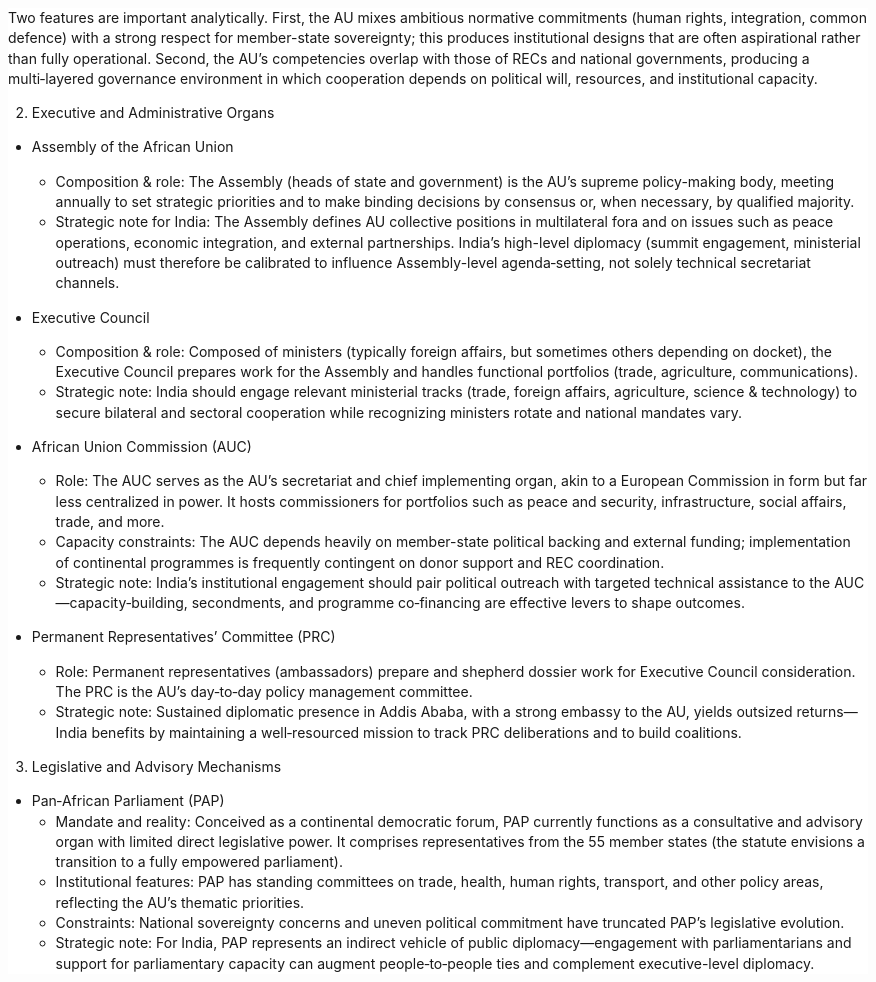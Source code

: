 Two features are important analytically. First, the AU mixes ambitious normative commitments (human rights, integration, common defence) with a strong respect for member-state sovereignty; this produces institutional designs that are often aspirational rather than fully operational. Second, the AU’s competencies overlap with those of RECs and national governments, producing a multi‑layered governance environment in which cooperation depends on political will, resources, and institutional capacity.

2. Executive and Administrative Organs

- Assembly of the African Union
  - Composition & role: The Assembly (heads of state and government) is the AU’s supreme policy-making body, meeting annually to set strategic priorities and to make binding decisions by consensus or, when necessary, by qualified majority.
  - Strategic note for India: The Assembly defines AU collective positions in multilateral fora and on issues such as peace operations, economic integration, and external partnerships. India’s high-level diplomacy (summit engagement, ministerial outreach) must therefore be calibrated to influence Assembly-level agenda‑setting, not solely technical secretariat channels.

- Executive Council
  - Composition & role: Composed of ministers (typically foreign affairs, but sometimes others depending on docket), the Executive Council prepares work for the Assembly and handles functional portfolios (trade, agriculture, communications).
  - Strategic note: India should engage relevant ministerial tracks (trade, foreign affairs, agriculture, science & technology) to secure bilateral and sectoral cooperation while recognizing ministers rotate and national mandates vary.

- African Union Commission (AUC)
  - Role: The AUC serves as the AU’s secretariat and chief implementing organ, akin to a European Commission in form but far less centralized in power. It hosts commissioners for portfolios such as peace and security, infrastructure, social affairs, trade, and more.
  - Capacity constraints: The AUC depends heavily on member-state political backing and external funding; implementation of continental programmes is frequently contingent on donor support and REC coordination.
  - Strategic note: India’s institutional engagement should pair political outreach with targeted technical assistance to the AUC—capacity‑building, secondments, and programme co‑financing are effective levers to shape outcomes.

- Permanent Representatives’ Committee (PRC)
  - Role: Permanent representatives (ambassadors) prepare and shepherd dossier work for Executive Council consideration. The PRC is the AU’s day‑to‑day policy management committee.
  - Strategic note: Sustained diplomatic presence in Addis Ababa, with a strong embassy to the AU, yields outsized returns—India benefits by maintaining a well‑resourced mission to track PRC deliberations and to build coalitions.

3. Legislative and Advisory Mechanisms

- Pan‑African Parliament (PAP)
  - Mandate and reality: Conceived as a continental democratic forum, PAP currently functions as a consultative and advisory organ with limited direct legislative power. It comprises representatives from the 55 member states (the statute envisions a transition to a fully empowered parliament).
  - Institutional features: PAP has standing committees on trade, health, human rights, transport, and other policy areas, reflecting the AU’s thematic priorities.
  - Constraints: National sovereignty concerns and uneven political commitment have truncated PAP’s legislative evolution.
  - Strategic note: For India, PAP represents an indirect vehicle of public diplomacy—engagement with parliamentarians and support for parliamentary capacity can augment people‑to‑people ties and complement executive-level diplomacy.
